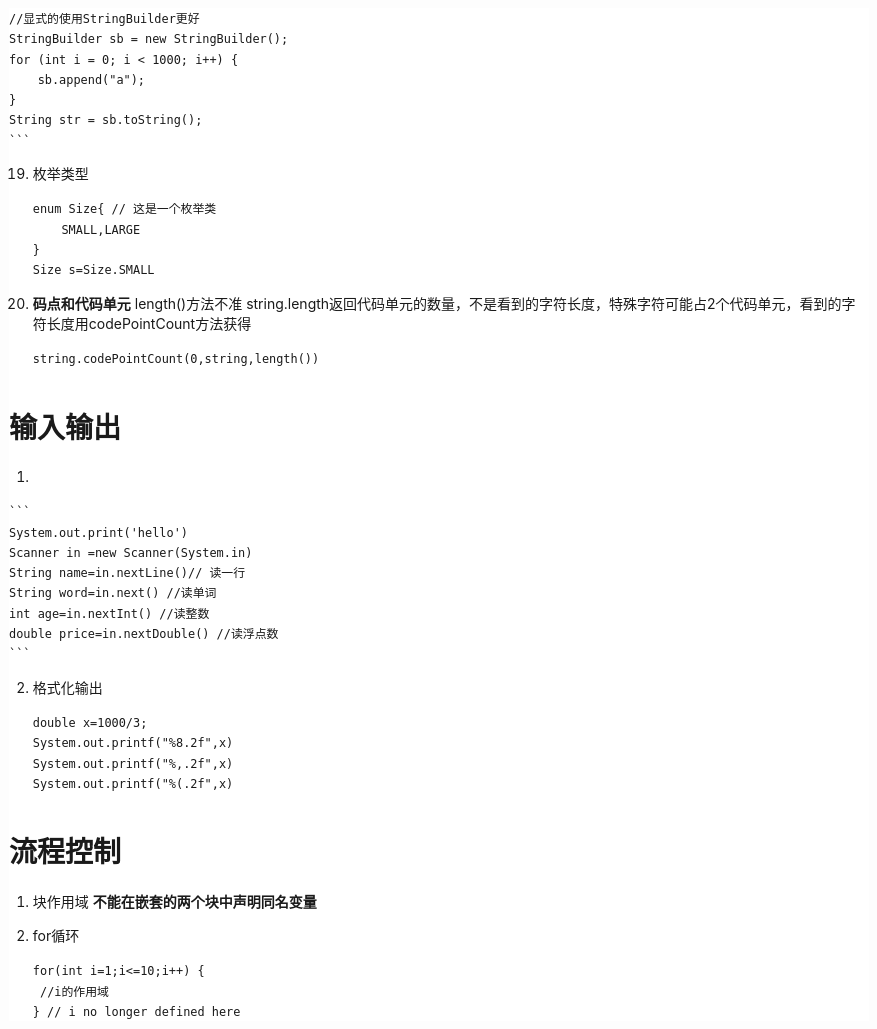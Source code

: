     //显式的使用StringBuilder更好
    StringBuilder sb = new StringBuilder();
    for (int i = 0; i < 1000; i++) {
        sb.append("a");
    }
    String str = sb.toString();
    ```

19. 枚举类型

    ```
    enum Size{ // 这是一个枚举类
        SMALL,LARGE
    }
    Size s=Size.SMALL
    ```

20. **码点和代码单元**  length()方法不准
    string.length返回代码单元的数量，不是看到的字符长度，特殊字符可能占2个代码单元，看到的字符长度用codePointCount方法获得

    ```
    string.codePointCount(0,string,length())
    ```

# 输入输出

1.

    ```
    System.out.print('hello')
    Scanner in =new Scanner(System.in)
    String name=in.nextLine()// 读一行
    String word=in.next() //读单词
    int age=in.nextInt() //读整数
    double price=in.nextDouble() //读浮点数
    ```

2. 格式化输出

   ```
   double x=1000/3;
   System.out.printf("%8.2f",x)   
   System.out.printf("%,.2f",x)   
   System.out.printf("%(.2f",x)   
   ```

# 流程控制

1. 块作用域 **不能在嵌套的两个块中声明同名变量**
2. for循环

   ```
   for(int i=1;i<=10;i++) {
    //i的作用域
   } // i no longer defined here
   ```
